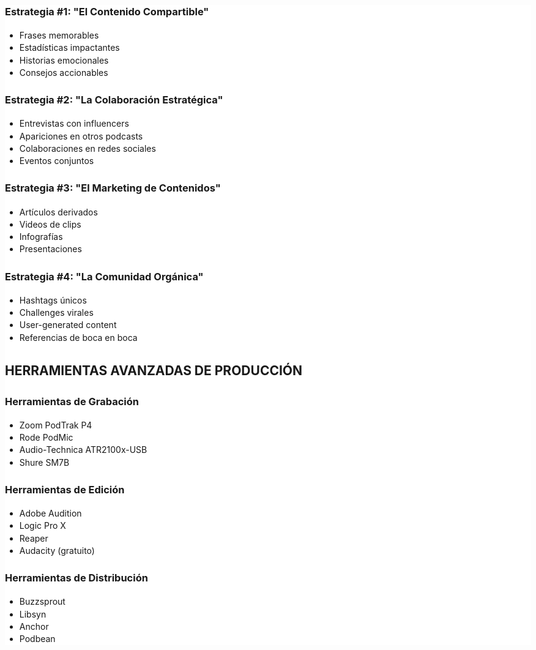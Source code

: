 ### **Estrategia #1: "El Contenido Compartible"**
- Frases memorables
- Estadísticas impactantes
- Historias emocionales
- Consejos accionables


### **Estrategia #2: "La Colaboración Estratégica"**
- Entrevistas con influencers
- Apariciones en otros podcasts
- Colaboraciones en redes sociales
- Eventos conjuntos


### **Estrategia #3: "El Marketing de Contenidos"**
- Artículos derivados
- Videos de clips
- Infografías
- Presentaciones


### **Estrategia #4: "La Comunidad Orgánica"**
- Hashtags únicos
- Challenges virales
- User-generated content
- Referencias de boca en boca


## **HERRAMIENTAS AVANZADAS DE PRODUCCIÓN**


### **Herramientas de Grabación**
- Zoom PodTrak P4
- Rode PodMic
- Audio-Technica ATR2100x-USB
- Shure SM7B


### **Herramientas de Edición**
- Adobe Audition
- Logic Pro X
- Reaper
- Audacity (gratuito)


### **Herramientas de Distribución**
- Buzzsprout
- Libsyn
- Anchor
- Podbean

